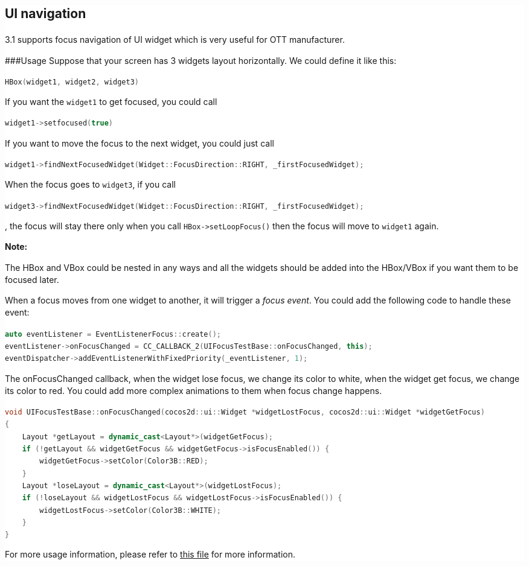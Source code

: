 
## UI navigation

3.1 supports focus navigation of UI widget which is very useful for OTT manufacturer.

###Usage
Suppose that your screen has 3 widgets layout horizontally. We could define it like this:

```c++
HBox(widget1, widget2, widget3)
```

If you want the `widget1` to get focused, you could call

```c++
widget1->setfocused(true)
```

If you want to move the focus to the next widget, you could just call

```c++
widget1->findNextFocusedWidget(Widget::FocusDirection::RIGHT, _firstFocusedWidget);
```

When the focus goes to `widget3`, if you call 

```c++
widget3->findNextFocusedWidget(Widget::FocusDirection::RIGHT, _firstFocusedWidget);
```
, the focus will stay there only when you call `HBox->setLoopFocus()` then the focus will move to `widget1` again.

**Note:**

The HBox and VBox could be nested in any ways and all the widgets should be added into the HBox/VBox if you want them to be focused later.

When a focus moves from one widget to another, it will trigger a *focus event*. You could add the following code to handle these event:

```c++
auto eventListener = EventListenerFocus::create();
eventListener->onFocusChanged = CC_CALLBACK_2(UIFocusTestBase::onFocusChanged, this);
eventDispatcher->addEventListenerWithFixedPriority(_eventListener, 1);
``` 

The onFocusChanged callback, when the widget lose focus, we change its color to white, when the widget get focus, we change its color to red. You could add more complex animations to them when focus change happens.

```c++
void UIFocusTestBase::onFocusChanged(cocos2d::ui::Widget *widgetLostFocus, cocos2d::ui::Widget *widgetGetFocus)
{
    Layout *getLayout = dynamic_cast<Layout*>(widgetGetFocus);
    if (!getLayout && widgetGetFocus && widgetGetFocus->isFocusEnabled()) {
        widgetGetFocus->setColor(Color3B::RED);
    }
    Layout *loseLayout = dynamic_cast<Layout*>(widgetLostFocus);
    if (!loseLayout && widgetLostFocus && widgetLostFocus->isFocusEnabled()) {
        widgetLostFocus->setColor(Color3B::WHITE);
    }
}
```
For more usage information, please refer to [this file](https://github.com/cocos2d/cocos2d-x/blob/v3/tests/cpp-tests/Classes/UITest/CocoStudioGUITest/UIFocusTest/UIFocusTest.cpp) for more information.

